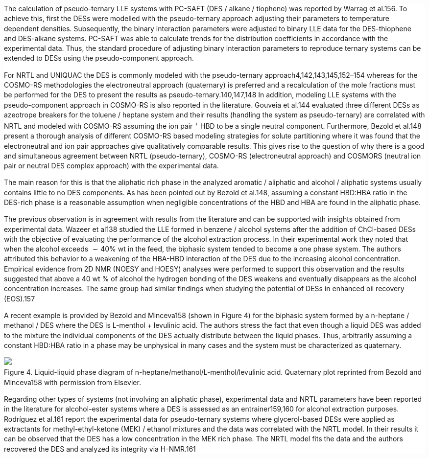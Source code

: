 The calculation of pseudo-ternary LLE systems with PC-SAFT (DES / alkane / tiophene) was reported by Warrag et al.156. To achieve this, first the DESs were modelled with the pseudo-ternary approach adjusting their parameters to temperature dependent densities. Subsequently, the binary interaction parameters were adjusted to binary LLE data for the DES-thiophene and DES-alkane systems. PC-SAFT was able to calculate trends for the distribution coefficients in accordance with the experimental data. Thus, the standard procedure of adjusting binary interaction parameters to reproduce ternary systems can be extended to DESs using the pseudo-component approach.  

For NRTL and UNIQUAC the DES is commonly modeled with the pseudo-ternary approach4,142,143,145,152–154 whereas for the COSMO-RS methodologies the electroneutral approach (quaternary) is preferred and a recalculation of the mole fractions must be performed for the DES to present the results as pseudo-ternary.140,147,148 In addition, modeling LLE systems with the pseudo-component approach in COSMO-RS is also reported in the literature. Gouveia et al.144 evaluated three different DESs as azeotrope breakers for the toluene / heptane system and their results (handling the system as pseudo-ternary) are correlated with NRTL and modeled with COSMO-RS assuming the ion pair $^ +$ HBD to be a single neutral component. Furthermore, Bezold et al.148 present a thorough analysis of different COSMO-RS based modeling strategies for solute partitioning where it was found that the electroneutral and ion pair approaches give qualitatively comparable results. This gives rise to the question of why there is a good and simultaneous agreement between NRTL (pseudo-ternary), COSMO-RS (electroneutral approach) and COSMORS (neutral ion pair or neutral DES complex approach) with the experimental data.  

The main reason for this is that the aliphatic rich phase in the analyzed aromatic / aliphatic and alcohol / aliphatic systems usually contains little to no DES components. As has been pointed out by Bezold et al.148, assuming a constant HBD:HBA ratio in the DES-rich phase is a reasonable assumption when negligible concentrations of the HBD and HBA are found in the aliphatic phase.  

The previous observation is in agreement with results from the literature and can be supported with insights obtained from experimental data. Wazeer et al138 studied the LLE formed in benzene / alcohol systems after the addition of ChCl-based DESs with the objective of evaluating the performance of the alcohol extraction process. In their experimental work they noted that when the alcohol exceeds ${ \sim } 4 0 \%$ wt in the feed, the biphasic system tended to become a one phase system. The authors attributed this behavior to a weakening of the HBA-HBD interaction of the DES due to the increasing alcohol concentration. Empirical evidence from 2D NMR (NOESY and HOESY) analyses were performed to support this observation and the results suggested that above a 40 wt $\%$ of alcohol the hydrogen bonding of the DES weakens and eventually disappears as the alcohol concentration increases. The same group had similar findings when studying the potential of DESs in enhanced oil recovery (EOS).157  

A recent example is provided by Bezold and Minceva158 (shown in Figure 4) for the biphasic system formed by a n-heptane / methanol / DES where the DES is L-menthol $+$ levulinic acid. The authors stress the fact that even though a liquid DES was added to the mixture the individual components of the DES actually distribute between the liquid phases. Thus, arbitrarily assuming a constant HBD:HBA ratio in a phase may be unphysical in many cases and the system must be characterized as quaternary.  

![](images/43eb5fe249a0071ba2a561031ac1f5dcc87ff374f268df1da8ee0e00b069507f.jpg)  
Figure 4. Liquid-liquid phase diagram of n-heptane/methanol/L-menthol/levulinic acid. Quaternary plot reprinted from Bezold and Minceva158 with permission from Elsevier.  

Regarding other types of systems (not involving an aliphatic phase), experimental data and NRTL parameters have been reported in the literature for alcohol-ester systems where a DES is assessed as an entrainer159,160 for alcohol extraction purposes. Rodríguez et al.161 report the experimental data for pseudo-ternary systems where glycerol-based DESs were applied as extractants for methyl-ethyl-ketone (MEK) / ethanol mixtures and the data was correlated with the NRTL model. In their results it can be observed that the DES has a low concentration in the MEK rich phase. The NRTL model fits the data and the authors recovered the DES and analyzed its integrity via H-NMR.161  
